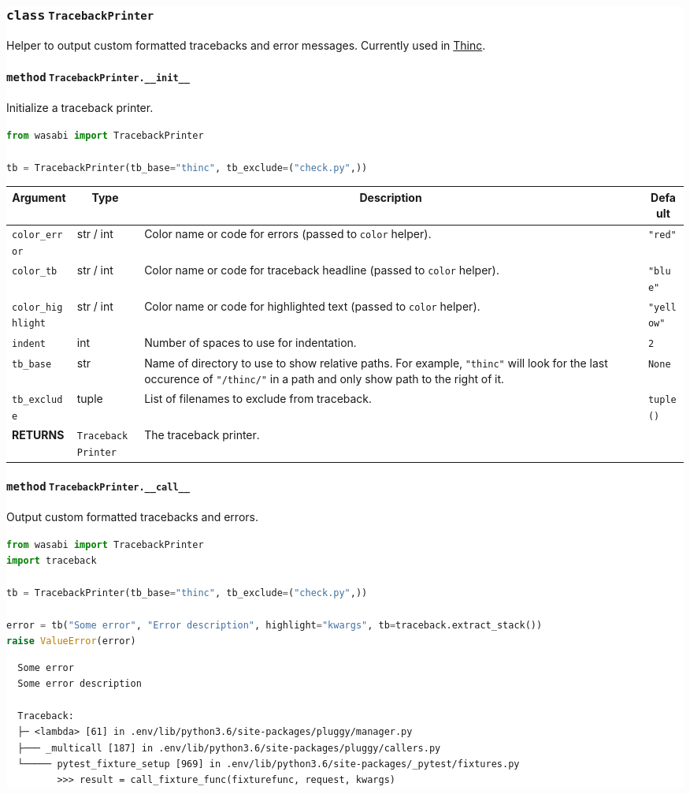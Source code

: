 ### <kbd>class</kbd> `TracebackPrinter`

Helper to output custom formatted tracebacks and error messages. Currently used
in [Thinc](https://github.com/explosion/thinc).

#### <kbd>method</kbd> `TracebackPrinter.__init__`

Initialize a traceback printer.

```python
from wasabi import TracebackPrinter

tb = TracebackPrinter(tb_base="thinc", tb_exclude=("check.py",))
```

| Argument          | Type               | Description                                                                                                                                                              | Default    |
| ----------------- | ------------------ | ------------------------------------------------------------------------------------------------------------------------------------------------------------------------ | ---------- |
| `color_error`     | str / int          | Color name or code for errors (passed to `color` helper).                                                                                                                | `"red"`    |
| `color_tb`        | str / int          | Color name or code for traceback headline (passed to `color` helper).                                                                                                    | `"blue"`   |
| `color_highlight` | str / int          | Color name or code for highlighted text (passed to `color` helper).                                                                                                      | `"yellow"` |
| `indent`          | int                | Number of spaces to use for indentation.                                                                                                                                 | `2`        |
| `tb_base`         | str                | Name of directory to use to show relative paths. For example, `"thinc"` will look for the last occurence of `"/thinc/"` in a path and only show path to the right of it. | `None`     |
| `tb_exclude`      | tuple              | List of filenames to exclude from traceback.                                                                                                                             | `tuple()`  |
| **RETURNS**       | `TracebackPrinter` | The traceback printer.                                                                                                                                                   |            |

#### <kbd>method</kbd> `TracebackPrinter.__call__`

Output custom formatted tracebacks and errors.

```python
from wasabi import TracebackPrinter
import traceback

tb = TracebackPrinter(tb_base="thinc", tb_exclude=("check.py",))

error = tb("Some error", "Error description", highlight="kwargs", tb=traceback.extract_stack())
raise ValueError(error)
```

```
  Some error
  Some error description

  Traceback:
  ├─ <lambda> [61] in .env/lib/python3.6/site-packages/pluggy/manager.py
  ├─── _multicall [187] in .env/lib/python3.6/site-packages/pluggy/callers.py
  └───── pytest_fixture_setup [969] in .env/lib/python3.6/site-packages/_pytest/fixtures.py
         >>> result = call_fixture_func(fixturefunc, request, kwargs)
```
